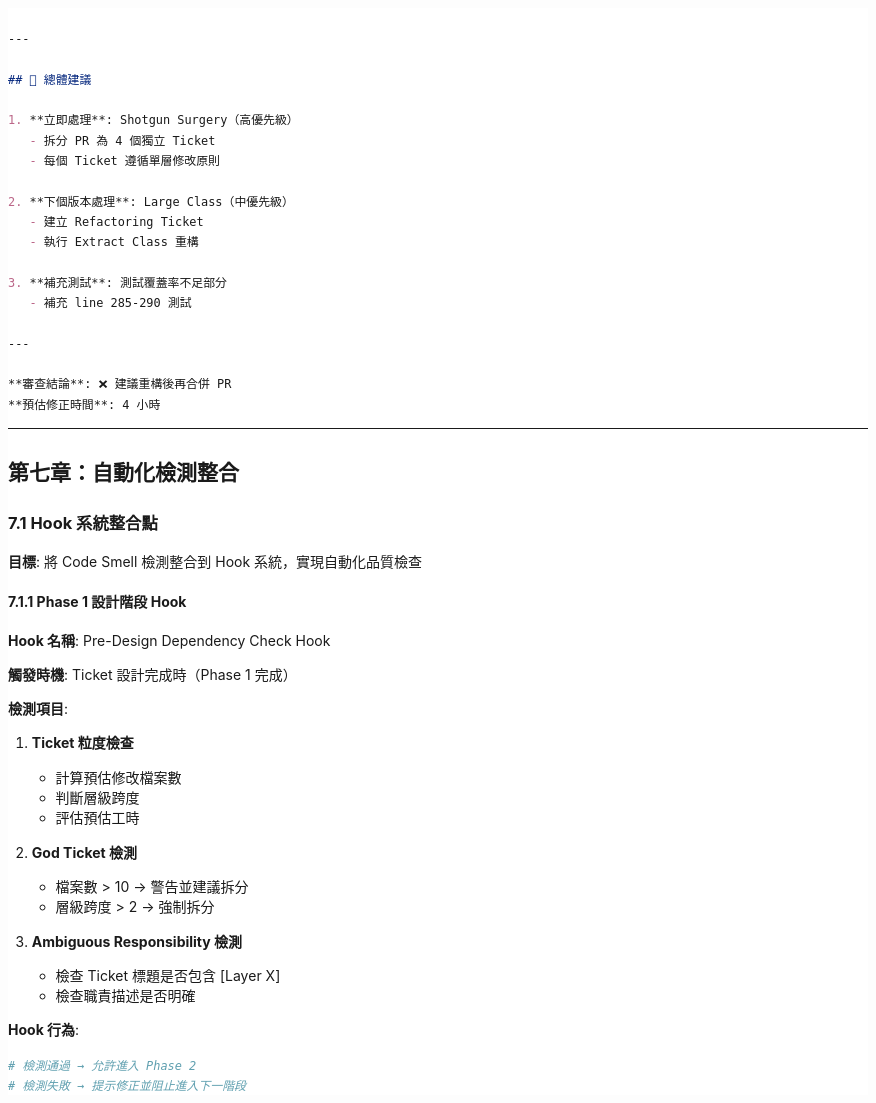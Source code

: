 ```markdown

---

## 🎯 總體建議

1. **立即處理**: Shotgun Surgery（高優先級）
   - 拆分 PR 為 4 個獨立 Ticket
   - 每個 Ticket 遵循單層修改原則

2. **下個版本處理**: Large Class（中優先級）
   - 建立 Refactoring Ticket
   - 執行 Extract Class 重構

3. **補充測試**: 測試覆蓋率不足部分
   - 補充 line 285-290 測試

---

**審查結論**: ❌ 建議重構後再合併 PR
**預估修正時間**: 4 小時
```

---

## 第七章：自動化檢測整合

### 7.1 Hook 系統整合點

**目標**: 將 Code Smell 檢測整合到 Hook 系統，實現自動化品質檢查

#### 7.1.1 Phase 1 設計階段 Hook

**Hook 名稱**: Pre-Design Dependency Check Hook

**觸發時機**: Ticket 設計完成時（Phase 1 完成）

**檢測項目**:
1. **Ticket 粒度檢查**
   - 計算預估修改檔案數
   - 判斷層級跨度
   - 評估預估工時

2. **God Ticket 檢測**
   - 檔案數 > 10 → 警告並建議拆分
   - 層級跨度 > 2 → 強制拆分

3. **Ambiguous Responsibility 檢測**
   - 檢查 Ticket 標題是否包含 [Layer X]
   - 檢查職責描述是否明確

**Hook 行為**:
```bash
# 檢測通過 → 允許進入 Phase 2
# 檢測失敗 → 提示修正並阻止進入下一階段
```
